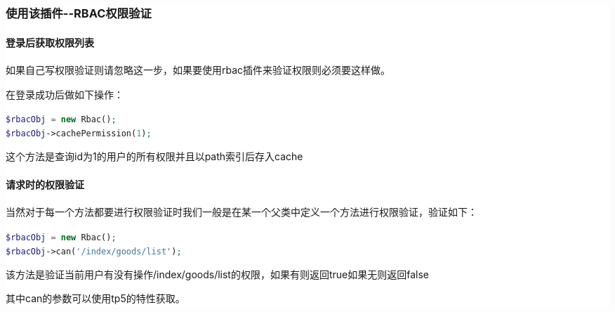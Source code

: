 ### 使用该插件--RBAC权限验证

#### 登录后获取权限列表
如果自己写权限验证则请忽略这一步，如果要使用rbac插件来验证权限则必须要这样做。

在登录成功后做如下操作：

```php
$rbacObj = new Rbac();
$rbacObj->cachePermission(1);
```
这个方法是查询id为1的用户的所有权限并且以path索引后存入cache

#### 请求时的权限验证

当然对于每一个方法都要进行权限验证时我们一般是在某一个父类中定义一个方法进行权限验证，验证如下：

```php
$rbacObj = new Rbac();
$rbacObj->can('/index/goods/list');
```

该方法是验证当前用户有没有操作/index/goods/list的权限，如果有则返回true如果无则返回false

其中can的参数可以使用tp5的特性获取。
